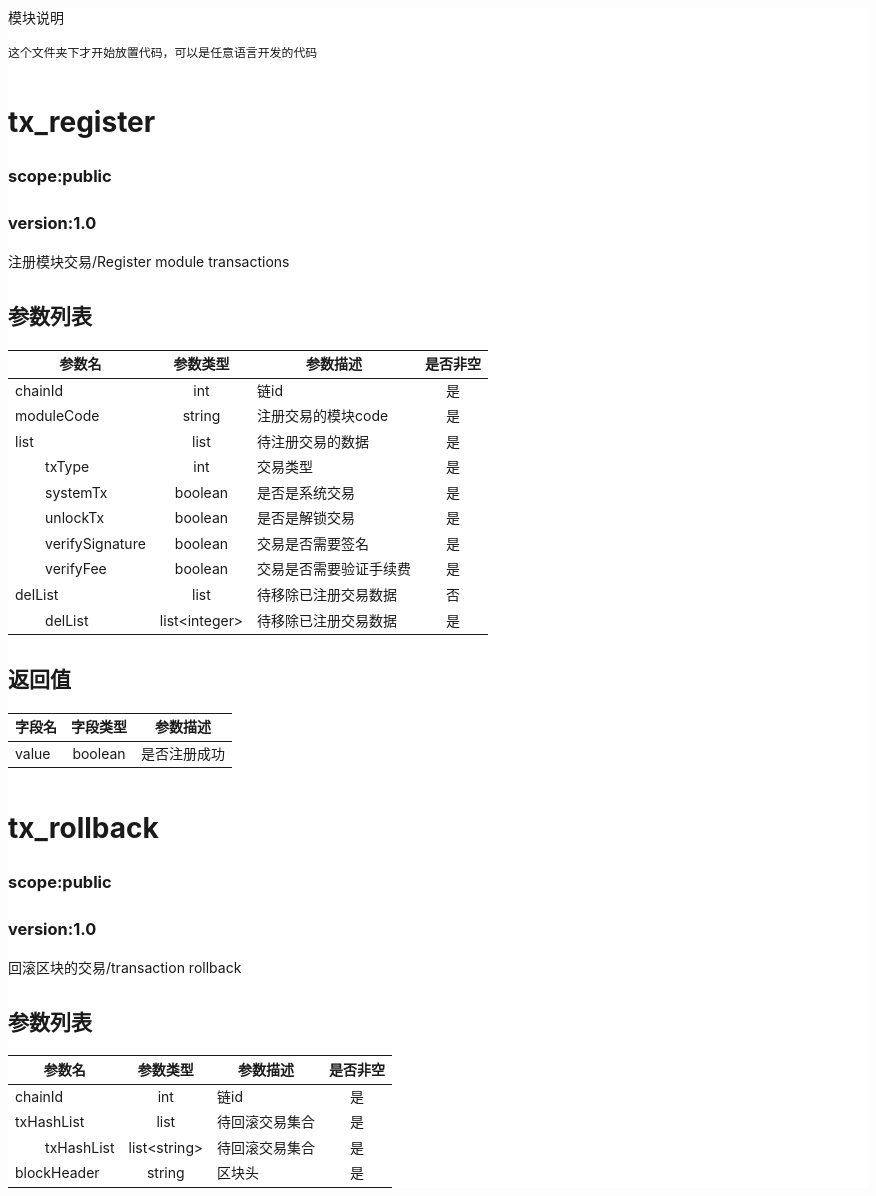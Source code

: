 模块说明

```
这个文件夹下才开始放置代码，可以是任意语言开发的代码
```


tx\_register
============
### scope:public
### version:1.0
注册模块交易/Register module transactions

参数列表
----
| 参数名                                                             |       参数类型       | 参数描述        | 是否非空 |
| --------------------------------------------------------------- |:----------------:| ----------- |:----:|
| chainId                                                         |       int        | 链id         |  是   |
| moduleCode                                                      |      string      | 注册交易的模块code |  是   |
| list                                                            |       list       | 待注册交易的数据    |  是   |
| &nbsp;&nbsp;&nbsp;&nbsp;&nbsp;&nbsp;&nbsp;&nbsp;txType          |       int        | 交易类型        |  是   |
| &nbsp;&nbsp;&nbsp;&nbsp;&nbsp;&nbsp;&nbsp;&nbsp;systemTx        |     boolean      | 是否是系统交易     |  是   |
| &nbsp;&nbsp;&nbsp;&nbsp;&nbsp;&nbsp;&nbsp;&nbsp;unlockTx        |     boolean      | 是否是解锁交易     |  是   |
| &nbsp;&nbsp;&nbsp;&nbsp;&nbsp;&nbsp;&nbsp;&nbsp;verifySignature |     boolean      | 交易是否需要签名    |  是   |
| &nbsp;&nbsp;&nbsp;&nbsp;&nbsp;&nbsp;&nbsp;&nbsp;verifyFee       |     boolean      | 交易是否需要验证手续费 |  是   |
| delList                                                         |       list       | 待移除已注册交易数据  |  否   |
| &nbsp;&nbsp;&nbsp;&nbsp;&nbsp;&nbsp;&nbsp;&nbsp;delList         | list&lt;integer> | 待移除已注册交易数据  |  是   |

返回值
---
| 字段名   |  字段类型   | 参数描述   |
| ----- |:-------:| ------ |
| value | boolean | 是否注册成功 |

tx\_rollback
============
### scope:public
### version:1.0
回滚区块的交易/transaction rollback

参数列表
----
| 参数名                                                        |      参数类型       | 参数描述    | 是否非空 |
| ---------------------------------------------------------- |:---------------:| ------- |:----:|
| chainId                                                    |       int       | 链id     |  是   |
| txHashList                                                 |      list       | 待回滚交易集合 |  是   |
| &nbsp;&nbsp;&nbsp;&nbsp;&nbsp;&nbsp;&nbsp;&nbsp;txHashList | list&lt;string> | 待回滚交易集合 |  是   |
| blockHeader                                                |     string      | 区块头     |  是   |
